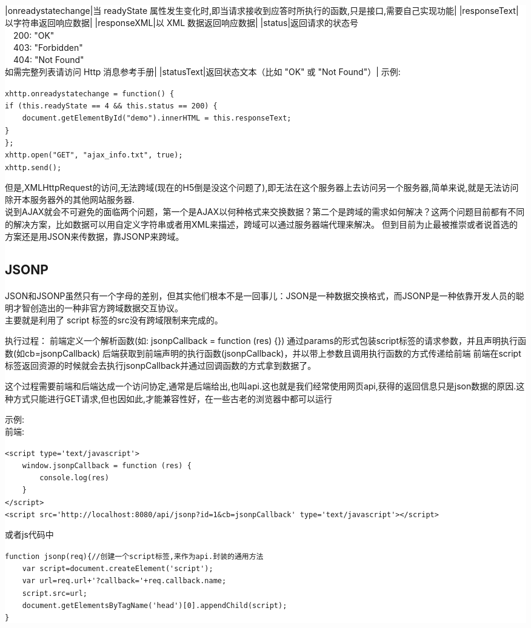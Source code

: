 |onreadystatechange|当 readyState 属性发生变化时,即当请求接收到应答时所执行的函数,只是接口,需要自己实现功能|
|responseText|以字符串返回响应数据|
|responseXML|以 XML 数据返回响应数据|
|status|返回请求的状态号<br>&emsp;200: "OK"<br>&emsp;403: "Forbidden"<br>&emsp;404: "Not Found"<br>如需完整列表请访问 Http 消息参考手册|
|statusText|返回状态文本（比如 "OK" 或 "Not Found"）|
示例:

    xhttp.onreadystatechange = function() {
    if (this.readyState == 4 && this.status == 200) {
        document.getElementById("demo").innerHTML = this.responseText;
    }
    };
    xhttp.open("GET", "ajax_info.txt", true);
    xhttp.send();

但是,XMLHttpRequest的访问,无法跨域(现在的H5倒是没这个问题了),即无法在这个服务器上去访问另一个服务器,简单来说,就是无法访问除开本服务器外的其他网站服务器.  
说到AJAX就会不可避免的面临两个问题，第一个是AJAX以何种格式来交换数据？第二个是跨域的需求如何解决？这两个问题目前都有不同的解决方案，比如数据可以用自定义字符串或者用XML来描述，跨域可以通过服务器端代理来解决。
但到目前为止最被推崇或者说首选的方案还是用JSON来传数据，靠JSONP来跨域。  

## JSONP
JSON和JSONP虽然只有一个字母的差别，但其实他们根本不是一回事儿：JSON是一种数据交换格式，而JSONP是一种依靠开发人员的聪明才智创造出的一种非官方跨域数据交互协议。  
主要就是利用了 script 标签的src没有跨域限制来完成的。  

执行过程：
前端定义一个解析函数(如: jsonpCallback = function (res) {})
通过params的形式包装script标签的请求参数，并且声明执行函数(如cb=jsonpCallback)
后端获取到前端声明的执行函数(jsonpCallback)，并以带上参数且调用执行函数的方式传递给前端
前端在script标签返回资源的时候就会去执行jsonpCallback并通过回调函数的方式拿到数据了。

这个过程需要前端和后端达成一个访问协定,通常是后端给出,也叫api.这也就是我们经常使用网页api,获得的返回信息只是json数据的原因.这种方式只能进行GET请求,但也因如此,才能兼容性好，在一些古老的浏览器中都可以运行  

示例:  
前端:  

    <script type='text/javascript'>
        window.jsonpCallback = function (res) {
            console.log(res)
        }
    </script>
    <script src='http://localhost:8080/api/jsonp?id=1&cb=jsonpCallback' type='text/javascript'></script>

或者js代码中

    function jsonp(req){//创建一个script标签,来作为api.封装的通用方法
        var script=document.createElement('script');
        var url=req.url+'?callback='+req.callback.name;
        script.src=url;
        document.getElementsByTagName('head')[0].appendChild(script);
    }
